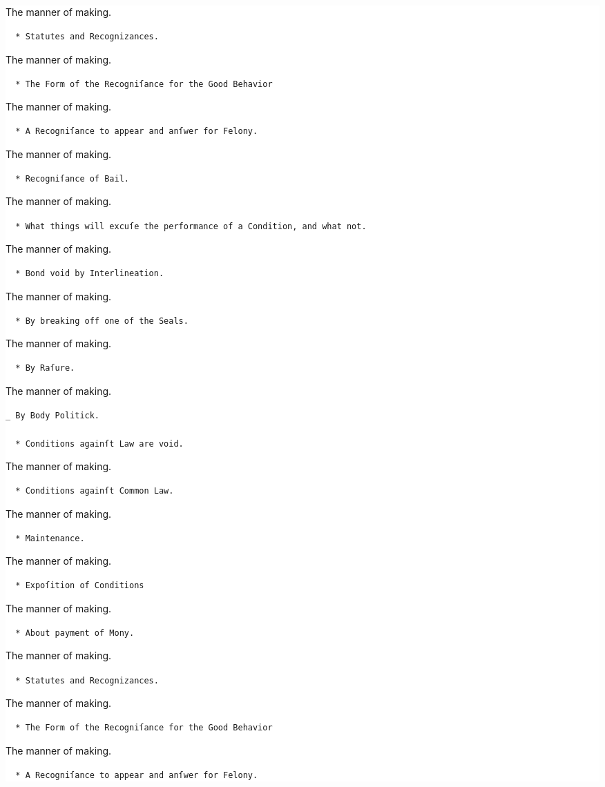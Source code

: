 The manner of making.

      * Statutes and Recognizances.

The manner of making.

      * The Form of the Recogniſance for the Good Behavior

The manner of making.

      * A Recogniſance to appear and anſwer for Felony.

The manner of making.

      * Recogniſance of Bail.

The manner of making.

      * What things will excuſe the performance of a Condition, and what not.

The manner of making.

      * Bond void by Interlineation.

The manner of making.

      * By breaking off one of the Seals.

The manner of making.

      * By Raſure.

The manner of making.

    _ By Body Politick.

      * Conditions againſt Law are void.

The manner of making.

      * Conditions againſt Common Law.

The manner of making.

      * Maintenance.

The manner of making.

      * Expoſition of Conditions

The manner of making.

      * About payment of Mony.

The manner of making.

      * Statutes and Recognizances.

The manner of making.

      * The Form of the Recogniſance for the Good Behavior

The manner of making.

      * A Recogniſance to appear and anſwer for Felony.
